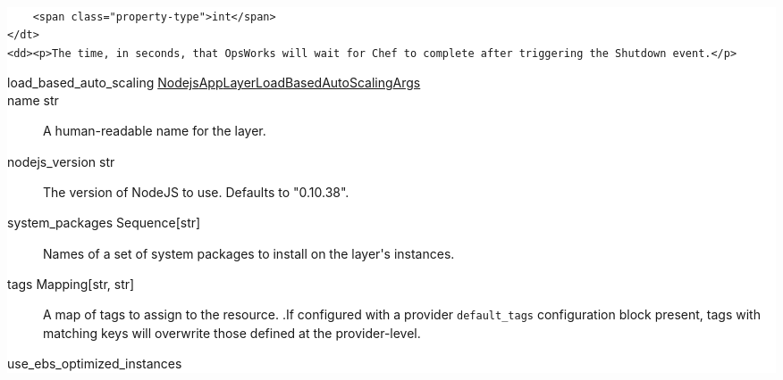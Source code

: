         <span class="property-type">int</span>
    </dt>
    <dd><p>The time, in seconds, that OpsWorks will wait for Chef to complete after triggering the Shutdown event.</p>
</dd><dt class="property-optional"
            title="Optional">
        <span id="load_based_auto_scaling_python">
<a data-swiftype-name="resource-property" data-swiftype-type="text" href="#load_based_auto_scaling_python" style="color: inherit; text-decoration: inherit;">load_<wbr>based_<wbr>auto_<wbr>scaling</a>
</span>
        <span class="property-indicator"></span>
        <span class="property-type"><a href="#nodejsapplayerloadbasedautoscaling">Nodejs<wbr>App<wbr>Layer<wbr>Load<wbr>Based<wbr>Auto<wbr>Scaling<wbr>Args</a></span>
    </dt>
    <dd></dd><dt class="property-optional"
            title="Optional">
        <span id="name_python">
<a data-swiftype-name="resource-property" data-swiftype-type="text" href="#name_python" style="color: inherit; text-decoration: inherit;">name</a>
</span>
        <span class="property-indicator"></span>
        <span class="property-type">str</span>
    </dt>
    <dd><p>A human-readable name for the layer.</p>
</dd><dt class="property-optional"
            title="Optional">
        <span id="nodejs_version_python">
<a data-swiftype-name="resource-property" data-swiftype-type="text" href="#nodejs_version_python" style="color: inherit; text-decoration: inherit;">nodejs_<wbr>version</a>
</span>
        <span class="property-indicator"></span>
        <span class="property-type">str</span>
    </dt>
    <dd><p>The version of NodeJS to use. Defaults to &quot;0.10.38&quot;.</p>
</dd><dt class="property-optional"
            title="Optional">
        <span id="system_packages_python">
<a data-swiftype-name="resource-property" data-swiftype-type="text" href="#system_packages_python" style="color: inherit; text-decoration: inherit;">system_<wbr>packages</a>
</span>
        <span class="property-indicator"></span>
        <span class="property-type">Sequence[str]</span>
    </dt>
    <dd><p>Names of a set of system packages to install on the layer's instances.</p>
</dd><dt class="property-optional"
            title="Optional">
        <span id="tags_python">
<a data-swiftype-name="resource-property" data-swiftype-type="text" href="#tags_python" style="color: inherit; text-decoration: inherit;">tags</a>
</span>
        <span class="property-indicator"></span>
        <span class="property-type">Mapping[str, str]</span>
    </dt>
    <dd><p>A map of tags to assign to the resource. .If configured with a provider <code>default_tags</code> configuration block present, tags with matching keys will overwrite those defined at the provider-level.</p>
</dd><dt class="property-optional"
            title="Optional">
        <span id="use_ebs_optimized_instances_python">
<a data-swiftype-name="resource-property" data-swiftype-type="text" href="#use_ebs_optimized_instances_python" style="color: inherit; text-decoration: inherit;">use_<wbr>ebs_<wbr>optimized_<wbr>instances</a>
</span>
        <span class="property-indicator"></span>